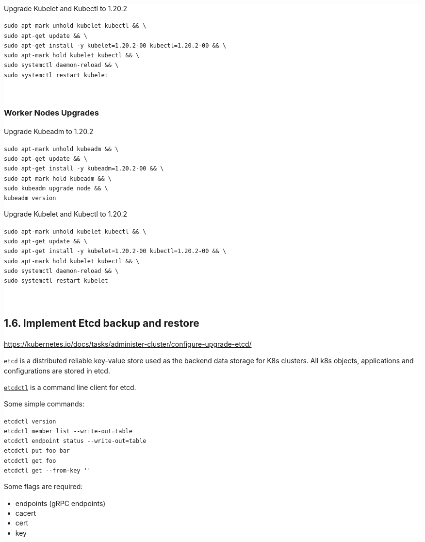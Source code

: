 Upgrade Kubelet and Kubectl to 1.20.2
```
sudo apt-mark unhold kubelet kubectl && \
sudo apt-get update && \
sudo apt-get install -y kubelet=1.20.2-00 kubectl=1.20.2-00 && \
sudo apt-mark hold kubelet kubectl && \
sudo systemctl daemon-reload && \
sudo systemctl restart kubelet
```
<br/>

### Worker Nodes Upgrades

Upgrade Kubeadm to 1.20.2
```
sudo apt-mark unhold kubeadm && \
sudo apt-get update && \
sudo apt-get install -y kubeadm=1.20.2-00 && \
sudo apt-mark hold kubeadm && \
sudo kubeadm upgrade node && \
kubeadm version
```
Upgrade Kubelet and Kubectl to 1.20.2
```
sudo apt-mark unhold kubelet kubectl && \
sudo apt-get update && \
sudo apt-get install -y kubelet=1.20.2-00 kubectl=1.20.2-00 && \
sudo apt-mark hold kubelet kubectl && \
sudo systemctl daemon-reload && \
sudo systemctl restart kubelet
```

<br/>

## 1.6. Implement Etcd backup and restore 
https://kubernetes.io/docs/tasks/administer-cluster/configure-upgrade-etcd/  

[`etcd`](https://github.com/etcd-io/etcd) is a distributed reliable key-value store used as the backend data storage for K8s clusters. All k8s objects, applications and configurations are stored in etcd.

[`etcdctl`](https://github.com/etcd-io/etcd/tree/master/etcdctl) is a command line client for etcd.

Some simple commands:
```
etcdctl version
etcdctl member list --write-out=table
etcdctl endpoint status --write-out=table 
etcdctl put foo bar
etcdctl get foo
etcdctl get --from-key ''
```

Some flags are required:
* endpoints (gRPC endpoints)
* cacert
* cert
* key
